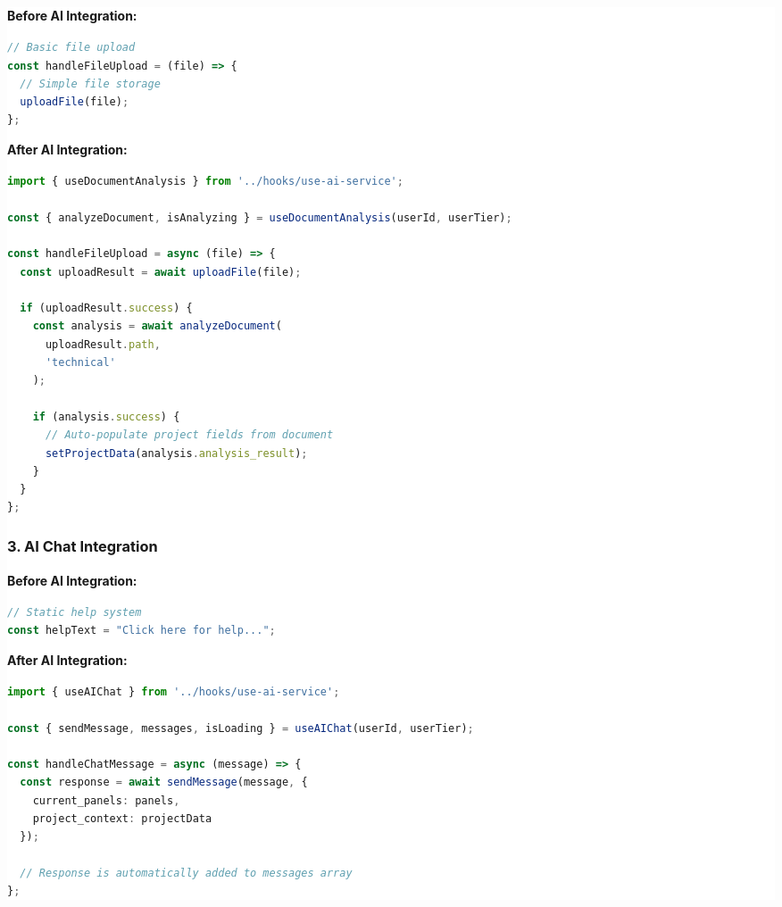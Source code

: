**Before AI Integration:**
```typescript
// Basic file upload
const handleFileUpload = (file) => {
  // Simple file storage
  uploadFile(file);
};
```

**After AI Integration:**
```typescript
import { useDocumentAnalysis } from '../hooks/use-ai-service';

const { analyzeDocument, isAnalyzing } = useDocumentAnalysis(userId, userTier);

const handleFileUpload = async (file) => {
  const uploadResult = await uploadFile(file);
  
  if (uploadResult.success) {
    const analysis = await analyzeDocument(
      uploadResult.path, 
      'technical'
    );
    
    if (analysis.success) {
      // Auto-populate project fields from document
      setProjectData(analysis.analysis_result);
    }
  }
};
```

### 3. AI Chat Integration

**Before AI Integration:**
```typescript
// Static help system
const helpText = "Click here for help...";
```

**After AI Integration:**
```typescript
import { useAIChat } from '../hooks/use-ai-service';

const { sendMessage, messages, isLoading } = useAIChat(userId, userTier);

const handleChatMessage = async (message) => {
  const response = await sendMessage(message, {
    current_panels: panels,
    project_context: projectData
  });
  
  // Response is automatically added to messages array
};
```
